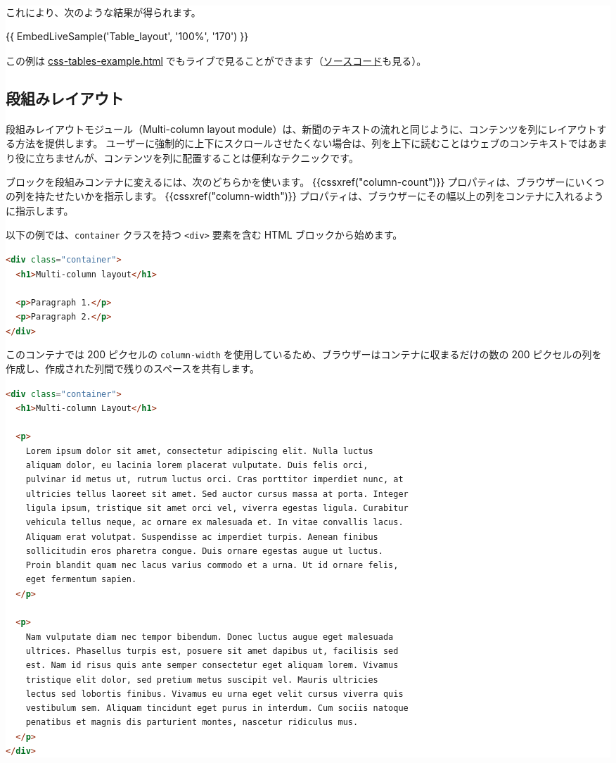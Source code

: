 これにより、次のような結果が得られます。

{{ EmbedLiveSample('Table_layout', '100%', '170') }}

この例は [css-tables-example.html](https://mdn.github.io/learning-area/css/styling-boxes/box-model-recap/css-tables-example.html) でもライブで見ることができます（[ソースコード](https://github.com/mdn/learning-area/blob/master/css/styling-boxes/box-model-recap/css-tables-example.html)も見る）。

## 段組みレイアウト

段組みレイアウトモジュール（Multi-column layout module）は、新聞のテキストの流れと同じように、コンテンツを列にレイアウトする方法を提供します。 ユーザーに強制的に上下にスクロールさせたくない場合は、列を上下に読むことはウェブのコンテキストではあまり役に立ちませんが、コンテンツを列に配置することは便利なテクニックです。

ブロックを段組みコンテナに変えるには、次のどちらかを使います。 {{cssxref("column-count")}} プロパティは、ブラウザーにいくつの列を持たせたいかを指示します。 {{cssxref("column-width")}} プロパティは、ブラウザーにその幅以上の列をコンテナに入れるように指示します。

以下の例では、`container` クラスを持つ `<div>` 要素を含む HTML ブロックから始めます。

```html
<div class="container">
  <h1>Multi-column layout</h1>

  <p>Paragraph 1.</p>
  <p>Paragraph 2.</p>
</div>
```

このコンテナでは 200 ピクセルの `column-width` を使用しているため、ブラウザーはコンテナに収まるだけの数の 200 ピクセルの列を作成し、作成された列間で残りのスペースを共有します。

```html hidden
<div class="container">
  <h1>Multi-column Layout</h1>

  <p>
    Lorem ipsum dolor sit amet, consectetur adipiscing elit. Nulla luctus
    aliquam dolor, eu lacinia lorem placerat vulputate. Duis felis orci,
    pulvinar id metus ut, rutrum luctus orci. Cras porttitor imperdiet nunc, at
    ultricies tellus laoreet sit amet. Sed auctor cursus massa at porta. Integer
    ligula ipsum, tristique sit amet orci vel, viverra egestas ligula. Curabitur
    vehicula tellus neque, ac ornare ex malesuada et. In vitae convallis lacus.
    Aliquam erat volutpat. Suspendisse ac imperdiet turpis. Aenean finibus
    sollicitudin eros pharetra congue. Duis ornare egestas augue ut luctus.
    Proin blandit quam nec lacus varius commodo et a urna. Ut id ornare felis,
    eget fermentum sapien.
  </p>

  <p>
    Nam vulputate diam nec tempor bibendum. Donec luctus augue eget malesuada
    ultrices. Phasellus turpis est, posuere sit amet dapibus ut, facilisis sed
    est. Nam id risus quis ante semper consectetur eget aliquam lorem. Vivamus
    tristique elit dolor, sed pretium metus suscipit vel. Mauris ultricies
    lectus sed lobortis finibus. Vivamus eu urna eget velit cursus viverra quis
    vestibulum sem. Aliquam tincidunt eget purus in interdum. Cum sociis natoque
    penatibus et magnis dis parturient montes, nascetur ridiculus mus.
  </p>
</div>
```
